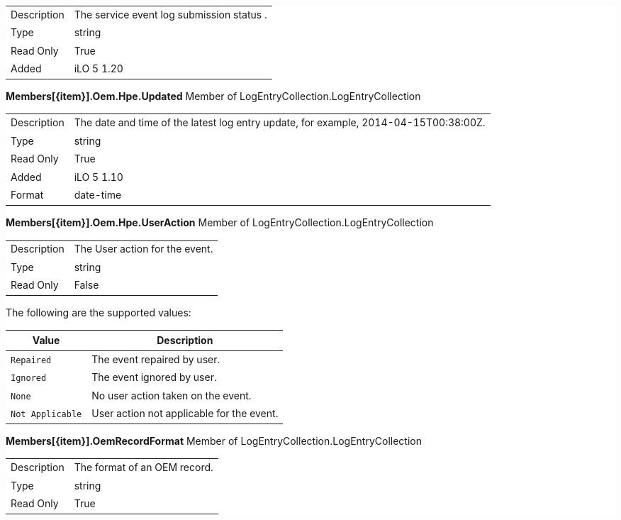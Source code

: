 | | |
|---|---|
|Description|The service event log submission status .|
|Type|string|
|Read Only|True|
|Added|iLO 5 1.20|

**Members[{item}].Oem.Hpe.Updated**
Member of LogEntryCollection.LogEntryCollection

| | |
|---|---|
|Description|The date and time of the latest log entry update, for example, 2014-04-15T00:38:00Z.|
|Type|string|
|Read Only|True|
|Added|iLO 5 1.10|
|Format|date-time|

**Members[{item}].Oem.Hpe.UserAction**
Member of LogEntryCollection.LogEntryCollection

| | |
|---|---|
|Description|The User action for the event.|
|Type|string|
|Read Only|False|

The following are the supported values:

|Value|Description|
|---|---|
|`Repaired`|The event repaired by user.|
|`Ignored`|The event ignored by user.|
|`None`|No user action taken on the event.|
|`Not Applicable`|User action not applicable for the event.|

**Members[{item}].OemRecordFormat**
Member of LogEntryCollection.LogEntryCollection

| | |
|---|---|
|Description|The format of an OEM record.|
|Type|string|
|Read Only|True|
